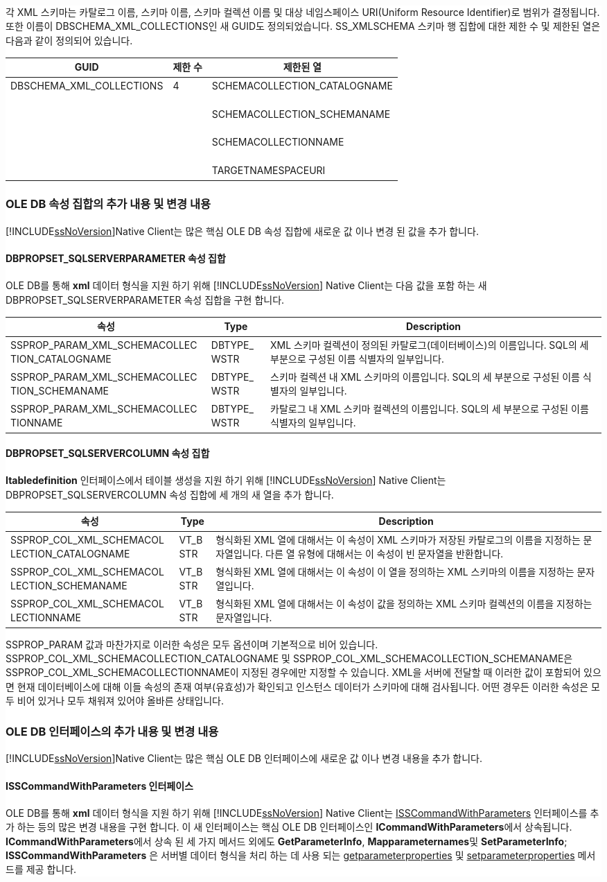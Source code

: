  각 XML 스키마는 카탈로그 이름, 스키마 이름, 스키마 컬렉션 이름 및 대상 네임스페이스 URI(Uniform Resource Identifier)로 범위가 결정됩니다. 또한 이름이 DBSCHEMA_XML_COLLECTIONS인 새 GUID도 정의되었습니다. SS_XMLSCHEMA 스키마 행 집합에 대한 제한 수 및 제한된 열은 다음과 같이 정의되어 있습니다.  
  
|GUID|제한 수|제한된 열|  
|----------|----------------------------|------------------------|  
|DBSCHEMA_XML_COLLECTIONS|4|SCHEMACOLLECTION_CATALOGNAME<br /><br /> SCHEMACOLLECTION_SCHEMANAME<br /><br /> SCHEMACOLLECTIONNAME<br /><br /> TARGETNAMESPACEURI|  
  
### <a name="ole-db-property-set-additions-and-changes"></a>OLE DB 속성 집합의 추가 내용 및 변경 내용  
 [!INCLUDE[ssNoVersion](../../../includes/ssnoversion-md.md)]Native Client는 많은 핵심 OLE DB 속성 집합에 새로운 값 이나 변경 된 값을 추가 합니다.  
  
#### <a name="the-dbpropset_sqlserverparameter-property-set"></a>DBPROPSET_SQLSERVERPARAMETER 속성 집합  
 OLE DB를 통해 **xml** 데이터 형식을 지원 하기 위해 [!INCLUDE[ssNoVersion](../../../includes/ssnoversion-md.md)] Native Client는 다음 값을 포함 하는 새 DBPROPSET_SQLSERVERPARAMETER 속성 집합을 구현 합니다.  
  
|속성|Type|Description|  
|----------|----------|-----------------|  
|SSPROP_PARAM_XML_SCHEMACOLLECTION_CATALOGNAME|DBTYPE_WSTR|XML 스키마 컬렉션이 정의된 카탈로그(데이터베이스)의 이름입니다. SQL의 세 부분으로 구성된 이름 식별자의 일부입니다.|  
|SSPROP_PARAM_XML_SCHEMACOLLECTION_SCHEMANAME|DBTYPE_WSTR|스키마 컬렉션 내 XML 스키마의 이름입니다. SQL의 세 부분으로 구성된 이름 식별자의 일부입니다.|  
|SSPROP_PARAM_XML_SCHEMACOLLECTIONNAME|DBTYPE_WSTR|카탈로그 내 XML 스키마 컬렉션의 이름입니다. SQL의 세 부분으로 구성된 이름 식별자의 일부입니다.|  
  
#### <a name="the-dbpropset_sqlservercolumn-property-set"></a>DBPROPSET_SQLSERVERCOLUMN 속성 집합  
 **Itabledefinition** 인터페이스에서 테이블 생성을 지원 하기 위해 [!INCLUDE[ssNoVersion](../../../includes/ssnoversion-md.md)] Native Client는 DBPROPSET_SQLSERVERCOLUMN 속성 집합에 세 개의 새 열을 추가 합니다.  
  
|속성|Type|Description|  
|----------|----------|-----------------|  
|SSPROP_COL_XML_SCHEMACOLLECTION_CATALOGNAME|VT_BSTR|형식화된 XML 열에 대해서는 이 속성이 XML 스키마가 저장된 카탈로그의 이름을 지정하는 문자열입니다. 다른 열 유형에 대해서는 이 속성이 빈 문자열을 반환합니다.|  
|SSPROP_COL_XML_SCHEMACOLLECTION_SCHEMANAME|VT_BSTR|형식화된 XML 열에 대해서는 이 속성이 이 열을 정의하는 XML 스키마의 이름을 지정하는 문자열입니다.|  
|SSPROP_COL_XML_SCHEMACOLLECTIONNAME|VT_BSTR|형식화된 XML 열에 대해서는 이 속성이 값을 정의하는 XML 스키마 컬렉션의 이름을 지정하는 문자열입니다.|  
  
 SSPROP_PARAM 값과 마찬가지로 이러한 속성은 모두 옵션이며 기본적으로 비어 있습니다. SSPROP_COL_XML_SCHEMACOLLECTION_CATALOGNAME 및 SSPROP_COL_XML_SCHEMACOLLECTION_SCHEMANAME은 SSPROP_COL_XML_SCHEMACOLLECTIONNAME이 지정된 경우에만 지정할 수 있습니다. XML을 서버에 전달할 때 이러한 값이 포함되어 있으면 현재 데이터베이스에 대해 이들 속성의 존재 여부(유효성)가 확인되고 인스턴스 데이터가 스키마에 대해 검사됩니다. 어떤 경우든 이러한 속성은 모두 비어 있거나 모두 채워져 있어야 올바른 상태입니다.  
  
### <a name="ole-db-interface-additions-and-changes"></a>OLE DB 인터페이스의 추가 내용 및 변경 내용  
 [!INCLUDE[ssNoVersion](../../../includes/ssnoversion-md.md)]Native Client는 많은 핵심 OLE DB 인터페이스에 새로운 값 이나 변경 내용을 추가 합니다.  
  
#### <a name="the-isscommandwithparameters-interface"></a>ISSCommandWithParameters 인터페이스  
 OLE DB를 통해 **xml** 데이터 형식을 지원 하기 위해 [!INCLUDE[ssNoVersion](../../../includes/ssnoversion-md.md)] Native Client는 [ISSCommandWithParameters](../../../relational-databases/native-client-ole-db-interfaces/isscommandwithparameters-ole-db.md) 인터페이스를 추가 하는 등의 많은 변경 내용을 구현 합니다. 이 새 인터페이스는 핵심 OLE DB 인터페이스인 **ICommandWithParameters**에서 상속됩니다. **ICommandWithParameters**에서 상속 된 세 가지 메서드 외에도 **GetParameterInfo**, **Mapparameternames**및 **SetParameterInfo**; **ISSCommandWithParameters** 은 서버별 데이터 형식을 처리 하는 데 사용 되는 [getparameterproperties](../../../relational-databases/native-client-ole-db-interfaces/isscommandwithparameters-getparameterproperties-ole-db.md) 및 [setparameterproperties](../../../relational-databases/native-client-ole-db-interfaces/isscommandwithparameters-setparameterproperties-ole-db.md) 메서드를 제공 합니다.  
  